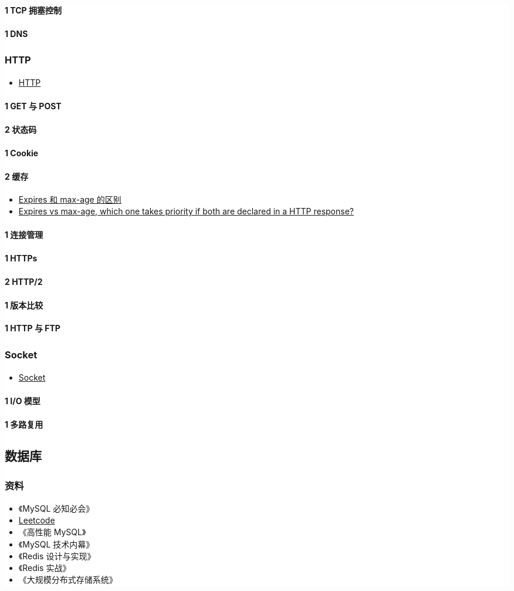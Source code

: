 #### 1 TCP 拥塞控制

#### 1 DNS


### HTTP

- [HTTP](https://cyc2018.github.io/CS-Notes/#/notes/HTTP)

#### 1 GET 与 POST

#### 2 状态码

#### 1 Cookie

#### 2 缓存

- [Expires 和 max-age 的区别](https://www.cnblogs.com/yinhaiming/articles/1490811.html)
- [Expires vs max-age, which one takes priority if both are declared in a HTTP response?
](https://stackoverflow.com/questions/7549177/expires-vs-max-age-which-one-takes-priority-if-both-are-declared-in-a-http-resp)

#### 1 连接管理

#### 1 HTTPs

#### 2 HTTP/2

#### 1 版本比较

#### 1 HTTP 与 FTP

### Socket

- [Socket](https://cyc2018.github.io/CS-Notes/#/notes/Socket)

#### 1 I/O 模型

#### 1 多路复用


## 数据库


### 资料

- 《MySQL 必知必会》
- [Leetcode](https://leetcode.com/problemset/database/)
- 《高性能 MySQL》
- 《MySQL 技术内幕》
- 《Redis 设计与实现》
- 《Redis 实战》
- 《大规模分布式存储系统》

